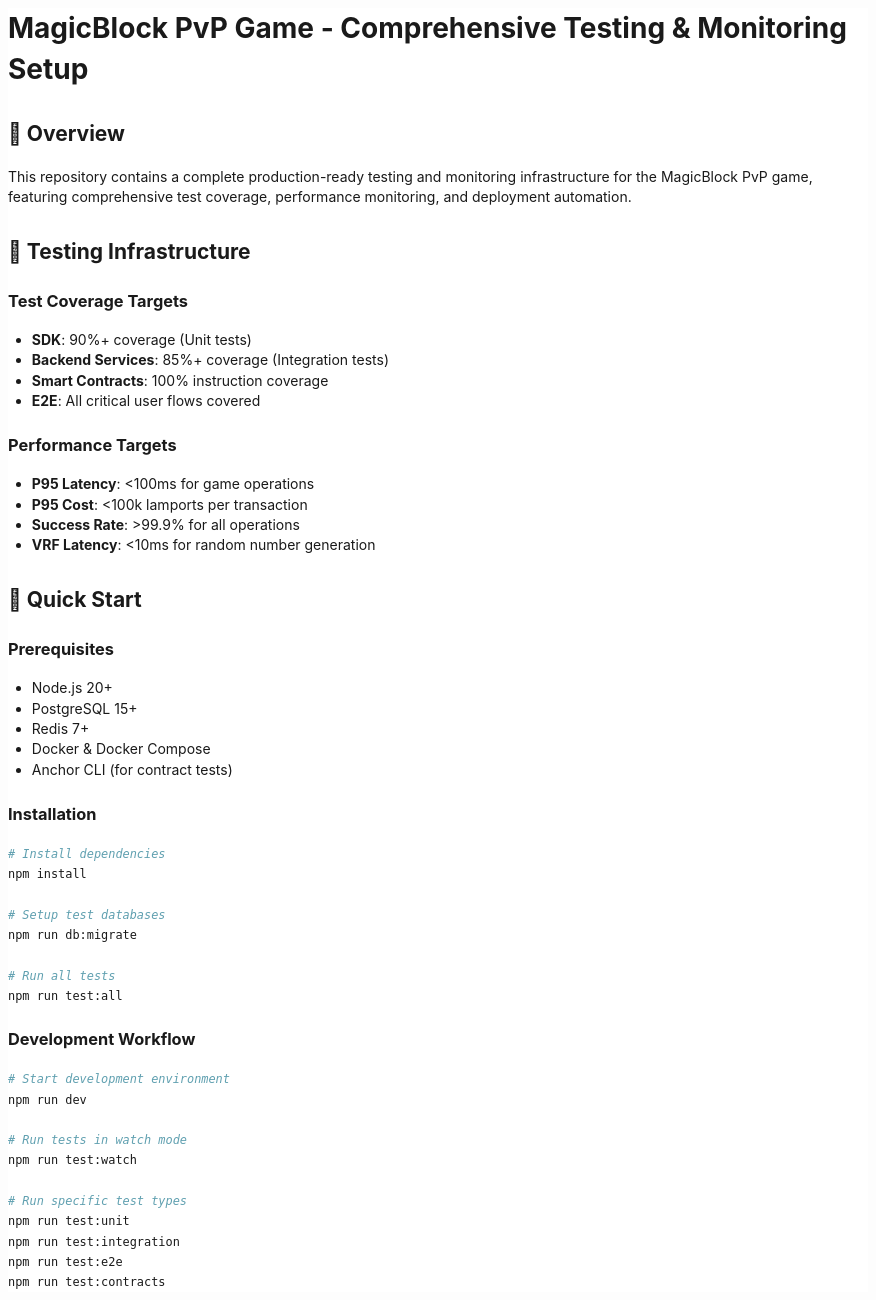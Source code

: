 # MagicBlock PvP Game - Comprehensive Testing & Monitoring Setup

## 🎯 Overview

This repository contains a complete production-ready testing and monitoring infrastructure for the MagicBlock PvP game, featuring comprehensive test coverage, performance monitoring, and deployment automation.

## 🧪 Testing Infrastructure

### Test Coverage Targets
- **SDK**: 90%+ coverage (Unit tests)
- **Backend Services**: 85%+ coverage (Integration tests) 
- **Smart Contracts**: 100% instruction coverage
- **E2E**: All critical user flows covered

### Performance Targets
- **P95 Latency**: <100ms for game operations
- **P95 Cost**: <100k lamports per transaction
- **Success Rate**: >99.9% for all operations
- **VRF Latency**: <10ms for random number generation

## 🚀 Quick Start

### Prerequisites
- Node.js 20+
- PostgreSQL 15+
- Redis 7+
- Docker & Docker Compose
- Anchor CLI (for contract tests)

### Installation
```bash
# Install dependencies
npm install

# Setup test databases
npm run db:migrate

# Run all tests
npm run test:all
```

### Development Workflow
```bash
# Start development environment
npm run dev

# Run tests in watch mode
npm run test:watch

# Run specific test types
npm run test:unit
npm run test:integration
npm run test:e2e
npm run test:contracts
```
